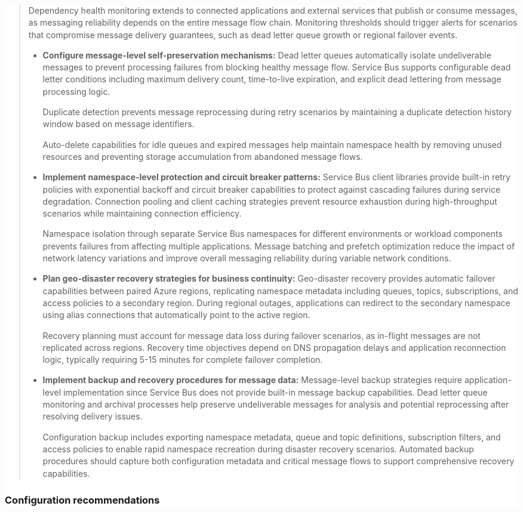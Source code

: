 >
>    Dependency health monitoring extends to connected applications and external services that publish or consume messages, as messaging reliability depends on the entire message flow chain. Monitoring thresholds should trigger alerts for scenarios that compromise message delivery guarantees, such as dead letter queue growth or regional failover events.
>
> - **Configure message-level self-preservation mechanisms:** Dead letter queues automatically isolate undeliverable messages to prevent processing failures from blocking healthy message flow. Service Bus supports configurable dead letter conditions including maximum delivery count, time-to-live expiration, and explicit dead lettering from message processing logic.
>
>    Duplicate detection prevents message reprocessing during retry scenarios by maintaining a duplicate detection history window based on message identifiers.
>
>    Auto-delete capabilities for idle queues and expired messages help maintain namespace health by removing unused resources and preventing storage accumulation from abandoned message flows.
>
> - **Implement namespace-level protection and circuit breaker patterns:** Service Bus client libraries provide built-in retry policies with exponential backoff and circuit breaker capabilities to protect against cascading failures during service degradation. Connection pooling and client caching strategies prevent resource exhaustion during high-throughput scenarios while maintaining connection efficiency.
>
>    Namespace isolation through separate Service Bus namespaces for different environments or workload components prevents failures from affecting multiple applications. Message batching and prefetch optimization reduce the impact of network latency variations and improve overall messaging reliability during variable network conditions.
>
> - **Plan geo-disaster recovery strategies for business continuity:** Geo-disaster recovery provides automatic failover capabilities between paired Azure regions, replicating namespace metadata including queues, topics, subscriptions, and access policies to a secondary region. During regional outages, applications can redirect to the secondary namespace using alias connections that automatically point to the active region.
>
>    Recovery planning must account for message data loss during failover scenarios, as in-flight messages are not replicated across regions. Recovery time objectives depend on DNS propagation delays and application reconnection logic, typically requiring 5-15 minutes for complete failover completion.
>
> - **Implement backup and recovery procedures for message data:** Message-level backup strategies require application-level implementation since Service Bus does not provide built-in message backup capabilities. Dead letter queue monitoring and archival processes help preserve undeliverable messages for analysis and potential reprocessing after resolving delivery issues.
>
>    Configuration backup includes exporting namespace metadata, queue and topic definitions, subscription filters, and access policies to enable rapid namespace recreation during disaster recovery scenarios. Automated backup procedures should capture both configuration metadata and critical message flows to support comprehensive recovery capabilities.
>

### Configuration recommendations
